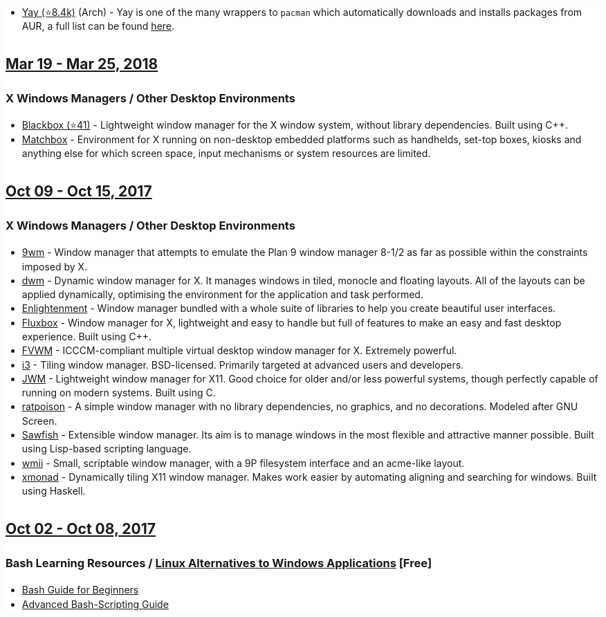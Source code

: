 *   [Yay (⭐8.4k)](https://github.com/Jguer/yay) (Arch) - Yay is one of the many wrappers to `pacman` which automatically downloads and installs packages from AUR, a full list can be found [here](https://wiki.archlinux.org/index.php/AUR_helpers).

## [Mar 19 - Mar 25, 2018](/content/2018/12/README.md)

### X Windows Managers / Other Desktop Environments

*   [Blackbox (⭐41)](https://github.com/bradleythughes/blackbox) - Lightweight window manager for the X window system, without library dependencies. Built using C++.
*   [Matchbox](https://www.yoctoproject.org/software-item/matchbox/) - Environment for X running on non-desktop embedded platforms such as handhelds, set-top boxes, kiosks and anything else for which screen space, input mechanisms or system resources are limited.

## [Oct 09 - Oct 15, 2017](/content/2017/41/README.md)

### X Windows Managers / Other Desktop Environments

*   [9wm](http://unauthorised.org/dhog/9wm.html) - Window manager that attempts to emulate the Plan 9 window manager 8-1/2 as far as possible within the constraints imposed by X.
*   [dwm](http://dwm.suckless.org/) - Dynamic window manager for X. It manages windows in tiled, monocle and floating layouts. All of the layouts can be applied dynamically, optimising the environment for the application and task performed.
*   [Enlightenment](http://www.enlightenment.org/) - Window manager bundled with a whole suite of libraries to help you create beautiful user interfaces.
*   [Fluxbox](http://www.fluxbox.org/) - Window manager for X, lightweight and easy to handle but full of features to make an easy and fast desktop experience. Built using C++.
*   [FVWM](http://fvwm.org/) - ICCCM-compliant multiple virtual desktop window manager for X. Extremely powerful.
*   [i3](http://i3wm.org/) - Tiling window manager. BSD-licensed. Primarily targeted at advanced users and developers.
*   [JWM](http://www.joewing.net/projects/jwm/) - Lightweight window manager for X11. Good choice for older and/or less powerful systems, though perfectly capable of running on modern systems. Built using C.
*   [ratpoison](http://www.nongnu.org/ratpoison/) - A simple window manager with no library dependencies, no graphics, and no decorations. Modeled after GNU Screen.
*   [Sawfish](http://sawfish.tuxfamily.org/) - Extensible window manager. Its aim is to manage windows in the most flexible and attractive manner possible. Built using Lisp-based scripting language.
*   [wmii](https://code.google.com/p/wmii/) - Small, scriptable window manager, with a 9P filesystem interface and an acme-like layout.
*   [xmonad](http://xmonad.org/) - Dynamically tiling X11 window manager. Makes work easier by automating aligning and searching for windows. Built using Haskell.

## [Oct 02 - Oct 08, 2017](/content/2017/40/README.md)

### Bash Learning Resources / [Linux Alternatives to Windows Applications](https://www.udemy.com/linux-alternatives-for-windows-applications/?dtcode=nEiIHId38AHS)   \[Free]

*   [Bash Guide for Beginners](https://linux.die.net/Bash-Beginners-Guide/)
*   [Advanced Bash-Scripting Guide](https://linux.die.net/abs-guide/)
